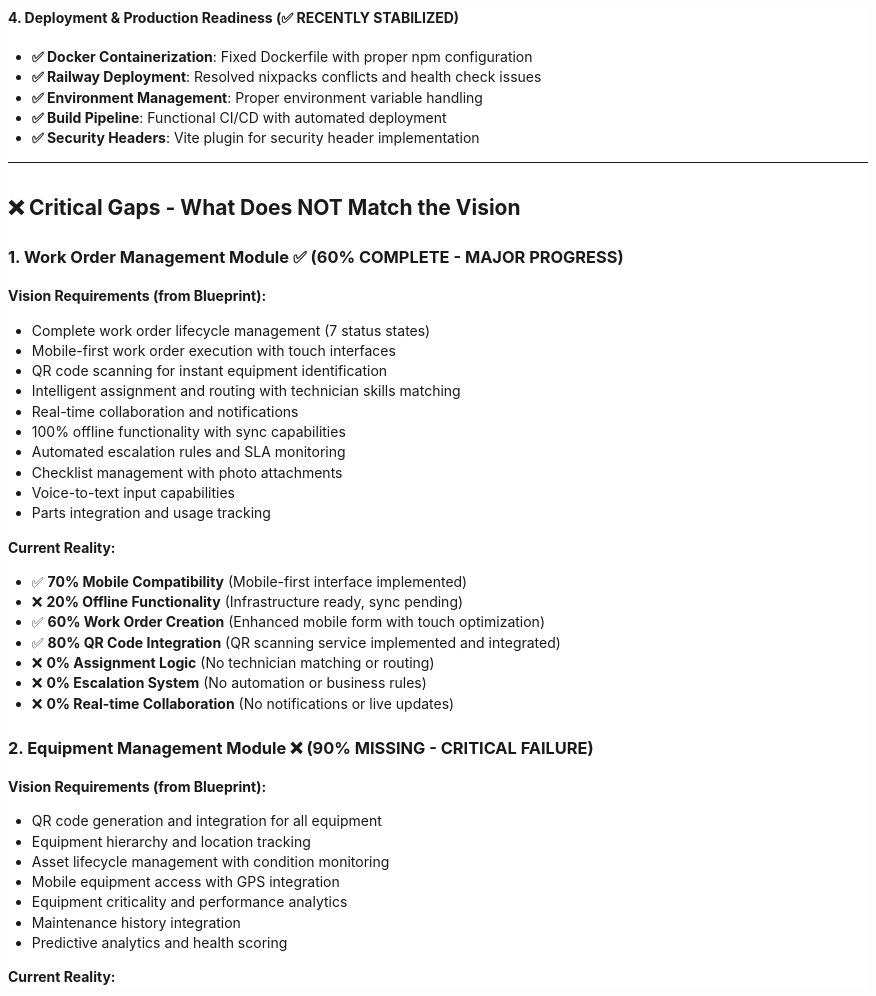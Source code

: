 #### 4. **Deployment & Production Readiness** (✅ RECENTLY STABILIZED)

- **✅ Docker Containerization**: Fixed Dockerfile with proper npm configuration
- **✅ Railway Deployment**: Resolved nixpacks conflicts and health check issues
- **✅ Environment Management**: Proper environment variable handling
- **✅ Build Pipeline**: Functional CI/CD with automated deployment
- **✅ Security Headers**: Vite plugin for security header implementation

---

## ❌ Critical Gaps - What Does NOT Match the Vision

### 1. **Work Order Management Module** ✅ (60% COMPLETE - MAJOR PROGRESS)

**Vision Requirements (from Blueprint):**

- Complete work order lifecycle management (7 status states)
- Mobile-first work order execution with touch interfaces
- QR code scanning for instant equipment identification
- Intelligent assignment and routing with technician skills matching
- Real-time collaboration and notifications
- 100% offline functionality with sync capabilities
- Automated escalation rules and SLA monitoring
- Checklist management with photo attachments
- Voice-to-text input capabilities
- Parts integration and usage tracking

**Current Reality:**

- ✅ **70% Mobile Compatibility** (Mobile-first interface implemented)
- ❌ **20% Offline Functionality** (Infrastructure ready, sync pending)
- ✅ **60% Work Order Creation** (Enhanced mobile form with touch optimization)
- ✅ **80% QR Code Integration** (QR scanning service implemented and integrated)
- ❌ **0% Assignment Logic** (No technician matching or routing)
- ❌ **0% Escalation System** (No automation or business rules)
- ❌ **0% Real-time Collaboration** (No notifications or live updates)

### 2. **Equipment Management Module** ❌ (90% MISSING - CRITICAL FAILURE)

**Vision Requirements (from Blueprint):**

- QR code generation and integration for all equipment
- Equipment hierarchy and location tracking
- Asset lifecycle management with condition monitoring
- Mobile equipment access with GPS integration
- Equipment criticality and performance analytics
- Maintenance history integration
- Predictive analytics and health scoring

**Current Reality:**
